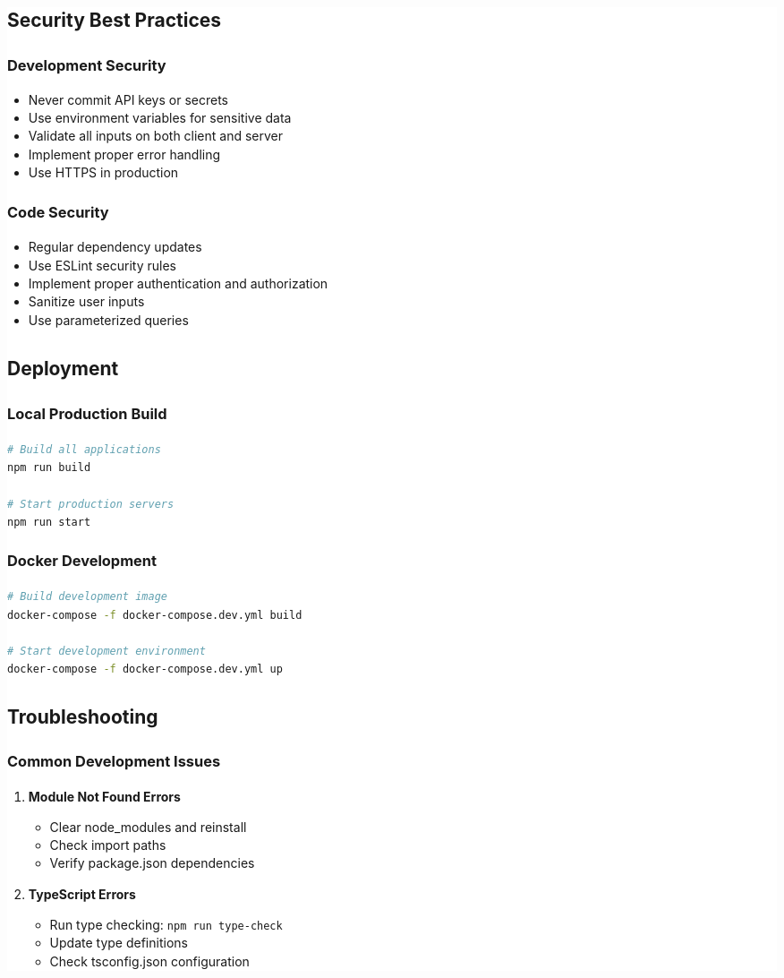 ## Security Best Practices

### Development Security
- Never commit API keys or secrets
- Use environment variables for sensitive data
- Validate all inputs on both client and server
- Implement proper error handling
- Use HTTPS in production

### Code Security
- Regular dependency updates
- Use ESLint security rules
- Implement proper authentication and authorization
- Sanitize user inputs
- Use parameterized queries

## Deployment

### Local Production Build

```bash
# Build all applications
npm run build

# Start production servers
npm run start
```

### Docker Development

```bash
# Build development image
docker-compose -f docker-compose.dev.yml build

# Start development environment
docker-compose -f docker-compose.dev.yml up
```

## Troubleshooting

### Common Development Issues

1. **Module Not Found Errors**
   - Clear node_modules and reinstall
   - Check import paths
   - Verify package.json dependencies

2. **TypeScript Errors**
   - Run type checking: `npm run type-check`
   - Update type definitions
   - Check tsconfig.json configuration
